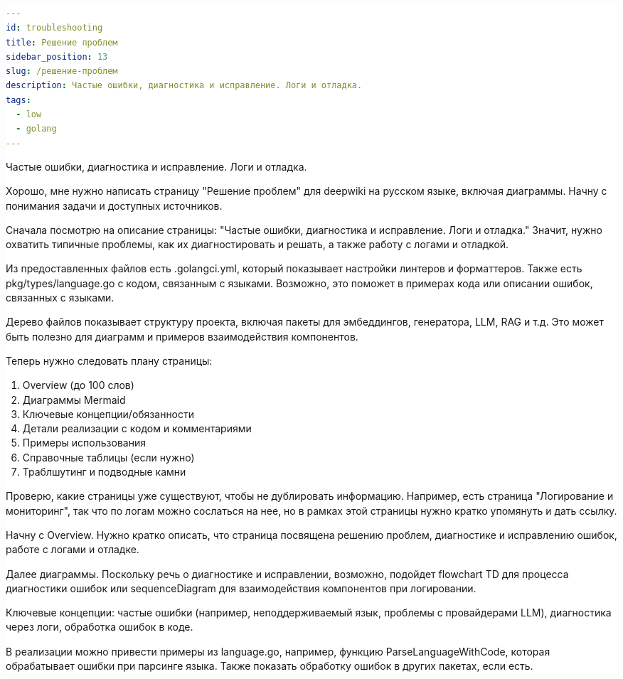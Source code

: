 ```yaml
---
id: troubleshooting
title: Решение проблем
sidebar_position: 13
slug: /решение-проблем
description: Частые ошибки, диагностика и исправление. Логи и отладка.
tags:
  - low
  - golang
---
```


Частые ошибки, диагностика и исправление. Логи и отладка.

<think>
Хорошо, мне нужно написать страницу "Решение проблем" для deepwiki на русском языке, включая диаграммы. Начну с понимания задачи и доступных источников.

Сначала посмотрю на описание страницы: "Частые ошибки, диагностика и исправление. Логи и отладка." Значит, нужно охватить типичные проблемы, как их диагностировать и решать, а также работу с логами и отладкой.

Из предоставленных файлов есть .golangci.yml, который показывает настройки линтеров и форматтеров. Также есть pkg/types/language.go с кодом, связанным с языками. Возможно, это поможет в примерах кода или описании ошибок, связанных с языками.

Дерево файлов показывает структуру проекта, включая пакеты для эмбеддингов, генератора, LLM, RAG и т.д. Это может быть полезно для диаграмм и примеров взаимодействия компонентов.

Теперь нужно следовать плану страницы:

1. Overview (до 100 слов)
2. Диаграммы Mermaid
3. Ключевые концепции/обязанности
4. Детали реализации с кодом и комментариями
5. Примеры использования
6. Справочные таблицы (если нужно)
7. Траблшутинг и подводные камни

Проверю, какие страницы уже существуют, чтобы не дублировать информацию. Например, есть страница "Логирование и мониторинг", так что по логам можно сослаться на нее, но в рамках этой страницы нужно кратко упомянуть и дать ссылку.

Начну с Overview. Нужно кратко описать, что страница посвящена решению проблем, диагностике и исправлению ошибок, работе с логами и отладке.

Далее диаграммы. Поскольку речь о диагностике и исправлении, возможно, подойдет flowchart TD для процесса диагностики ошибок или sequenceDiagram для взаимодействия компонентов при логировании.

Ключевые концепции: частые ошибки (например, неподдерживаемый язык, проблемы с провайдерами LLM), диагностика через логи, обработка ошибок в коде.

В реализации можно привести примеры из language.go, например, функцию ParseLanguageWithCode, которая обрабатывает ошибки при парсинге языка. Также показать обработку ошибок в других пакетах, если есть.
